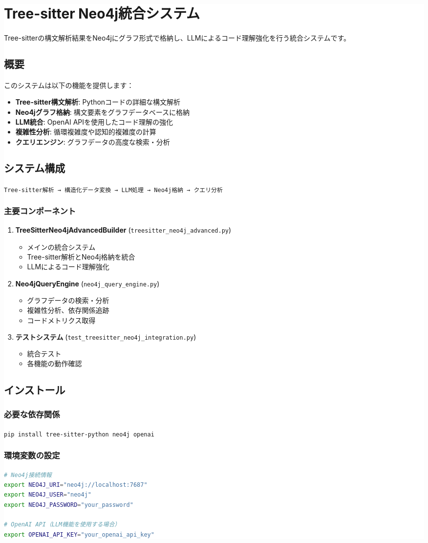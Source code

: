 # Tree-sitter Neo4j統合システム

Tree-sitterの構文解析結果をNeo4jにグラフ形式で格納し、LLMによるコード理解強化を行う統合システムです。

## 概要

このシステムは以下の機能を提供します：

- **Tree-sitter構文解析**: Pythonコードの詳細な構文解析
- **Neo4jグラフ格納**: 構文要素をグラフデータベースに格納
- **LLM統合**: OpenAI APIを使用したコード理解の強化
- **複雑性分析**: 循環複雑度や認知的複雑度の計算
- **クエリエンジン**: グラフデータの高度な検索・分析

## システム構成

```
Tree-sitter解析 → 構造化データ変換 → LLM処理 → Neo4j格納 → クエリ分析
```

### 主要コンポーネント

1. **TreeSitterNeo4jAdvancedBuilder** (`treesitter_neo4j_advanced.py`)
   - メインの統合システム
   - Tree-sitter解析とNeo4j格納を統合
   - LLMによるコード理解強化

2. **Neo4jQueryEngine** (`neo4j_query_engine.py`)
   - グラフデータの検索・分析
   - 複雑性分析、依存関係追跡
   - コードメトリクス取得

3. **テストシステム** (`test_treesitter_neo4j_integration.py`)
   - 統合テスト
   - 各機能の動作確認

## インストール

### 必要な依存関係

```bash
pip install tree-sitter-python neo4j openai
```

### 環境変数の設定

```bash
# Neo4j接続情報
export NEO4J_URI="neo4j://localhost:7687"
export NEO4J_USER="neo4j"
export NEO4J_PASSWORD="your_password"

# OpenAI API（LLM機能を使用する場合）
export OPENAI_API_KEY="your_openai_api_key"
```
